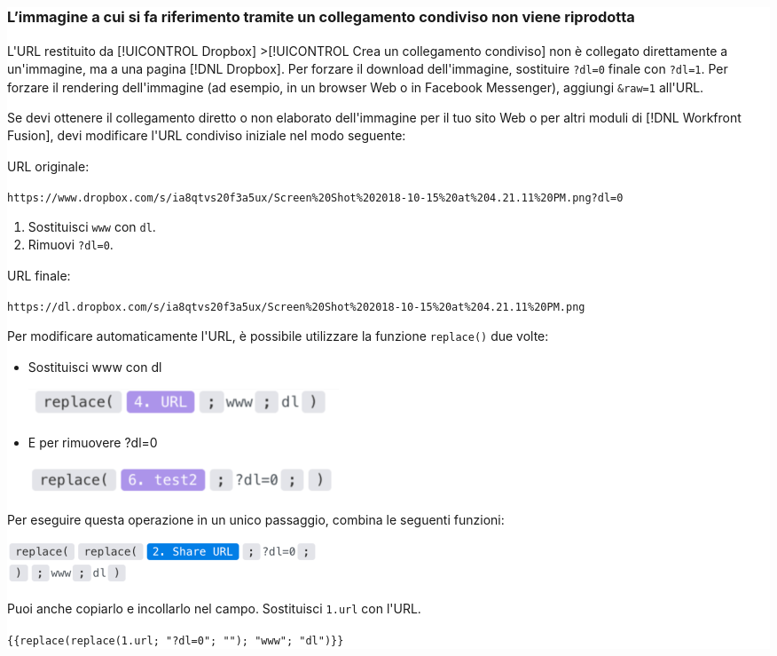 ### L’immagine a cui si fa riferimento tramite un collegamento condiviso non viene riprodotta

L&#39;URL restituito da [!UICONTROL Dropbox] >[!UICONTROL Crea un collegamento condiviso] non è collegato direttamente a un&#39;immagine, ma a una pagina [!DNL Dropbox]. Per forzare il download dell&#39;immagine, sostituire `?dl=0` finale con `?dl=1`. Per forzare il rendering dell&#39;immagine (ad esempio, in un browser Web o in Facebook Messenger), aggiungi `&raw=1` all&#39;URL.

Se devi ottenere il collegamento diretto o non elaborato dell&#39;immagine per il tuo sito Web o per altri moduli di [!DNL Workfront Fusion], devi modificare l&#39;URL condiviso iniziale nel modo seguente:

URL originale:

`https://www.dropbox.com/s/ia8qtvs20f3a5ux/Screen%20Shot%202018-10-15%20at%204.21.11%20PM.png?dl=0`

1. Sostituisci `www` con `dl`.
1. Rimuovi `?dl=0`.

URL finale:

`https://dl.dropbox.com/s/ia8qtvs20f3a5ux/Screen%20Shot%202018-10-15%20at%204.21.11%20PM.png`

Per modificare automaticamente l&#39;URL, è possibile utilizzare la funzione `replace()` due volte:

* Sostituisci www con dl

  ![Sostituisci www con dl](/help/workfront-fusion/references/apps-and-modules/assets/www-to-dl-350x32.png)

* E per rimuovere ?dl=0

  ![Rimuovi DL](/help/workfront-fusion/references/apps-and-modules/assets/remove-dl0-350x33.png)

Per eseguire questa operazione in un unico passaggio, combina le seguenti funzioni:

![Sostituisci entrambi](/help/workfront-fusion/references/apps-and-modules/assets/replace-both-350x47.png)

Puoi anche copiarlo e incollarlo nel campo. Sostituisci `1.url` con l&#39;URL.

```
{{replace(replace(1.url; "?dl=0"; ""); "www"; "dl")}}
```
